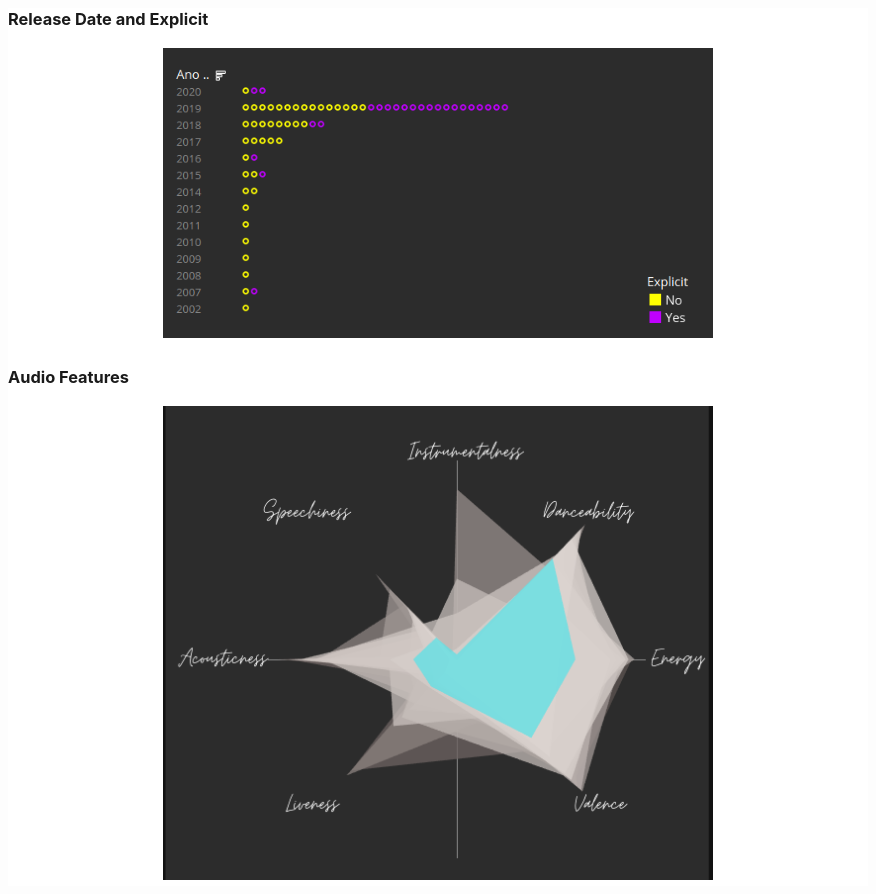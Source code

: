 ### Release Date and Explicit
<p align="center">
  <img width="550" src="https://github.com/gabrielanakasato/tiktok-viral-songs/blob/main/image/viral-songs-release_date-explicit.PNG">
</p>

### Audio Features
<p align="center">
  <img width="550" src="https://github.com/gabrielanakasato/tiktok-viral-songs/blob/main/image/viral-songs-audio_features-radar.PNG">
</p>
